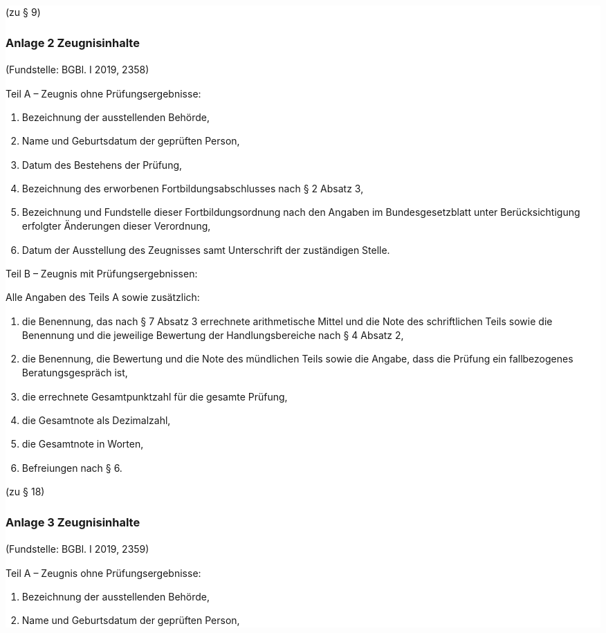 
(zu § 9)

### Anlage 2 Zeugnisinhalte

(Fundstelle: BGBl. I 2019, 2358)

Teil A – Zeugnis ohne Prüfungsergebnisse:

1.  Bezeichnung der ausstellenden Behörde,


2.  Name und Geburtsdatum der geprüften Person,


3.  Datum des Bestehens der Prüfung,


4.  Bezeichnung des erworbenen Fortbildungsabschlusses nach § 2 Absatz 3,


5.  Bezeichnung und Fundstelle dieser Fortbildungsordnung nach den Angaben im Bundesgesetzblatt unter Berücksichtigung erfolgter Änderungen dieser Verordnung,


6.  Datum der Ausstellung des Zeugnisses samt Unterschrift der zuständigen Stelle.




Teil B – Zeugnis mit Prüfungsergebnissen:

Alle Angaben des Teils A sowie zusätzlich:

1.  die Benennung, das nach § 7 Absatz 3 errechnete arithmetische Mittel und die Note des schriftlichen Teils sowie die Benennung und die jeweilige Bewertung der Handlungsbereiche nach § 4 Absatz 2,


2.  die Benennung, die Bewertung und die Note des mündlichen Teils sowie die Angabe, dass die Prüfung ein fallbezogenes Beratungsgespräch ist,


3.  die errechnete Gesamtpunktzahl für die gesamte Prüfung,


4.  die Gesamtnote als Dezimalzahl,


5.  die Gesamtnote in Worten,


6.  Befreiungen nach § 6.




(zu § 18)

### Anlage 3 Zeugnisinhalte

(Fundstelle: BGBl. I 2019, 2359)

Teil A – Zeugnis ohne Prüfungsergebnisse:

1.  Bezeichnung der ausstellenden Behörde,


2.  Name und Geburtsdatum der geprüften Person,
